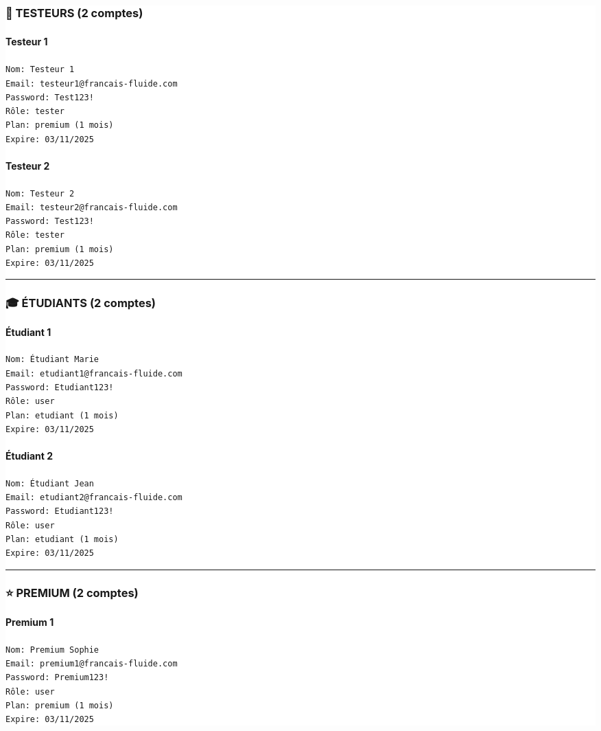 
### 🔧 TESTEURS (2 comptes)

#### Testeur 1
```
Nom: Testeur 1
Email: testeur1@francais-fluide.com
Password: Test123!
Rôle: tester
Plan: premium (1 mois)
Expire: 03/11/2025
```

#### Testeur 2
```
Nom: Testeur 2
Email: testeur2@francais-fluide.com
Password: Test123!
Rôle: tester
Plan: premium (1 mois)
Expire: 03/11/2025
```

---

### 🎓 ÉTUDIANTS (2 comptes)

#### Étudiant 1
```
Nom: Étudiant Marie
Email: etudiant1@francais-fluide.com
Password: Etudiant123!
Rôle: user
Plan: etudiant (1 mois)
Expire: 03/11/2025
```

#### Étudiant 2
```
Nom: Étudiant Jean
Email: etudiant2@francais-fluide.com
Password: Etudiant123!
Rôle: user
Plan: etudiant (1 mois)
Expire: 03/11/2025
```

---

### ⭐ PREMIUM (2 comptes)

#### Premium 1
```
Nom: Premium Sophie
Email: premium1@francais-fluide.com
Password: Premium123!
Rôle: user
Plan: premium (1 mois)
Expire: 03/11/2025
```
